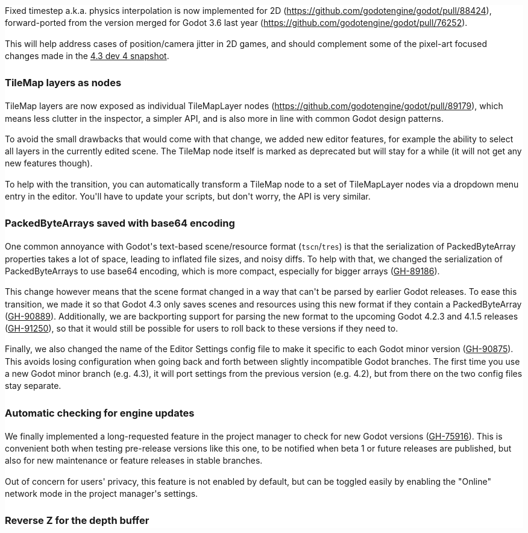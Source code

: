 Fixed timestep a.k.a. physics interpolation is now implemented for 2D (https://github.com/godotengine/godot/pull/88424), forward-ported from the version merged for Godot 3.6 last year (https://github.com/godotengine/godot/pull/76252).

This will help address cases of position/camera jitter in 2D games, and should complement some of the pixel-art focused changes made in the [4.3 dev 4 snapshot](/article/dev-snapshot-godot-4-3-dev-4/#huge-improvement-to-pixel-stability-for-pixel-art-games).

### TileMap layers as nodes

TileMap layers are now exposed as individual TileMapLayer nodes (https://github.com/godotengine/godot/pull/89179), which means less clutter in the inspector, a simpler API, and is also more in line with common Godot design patterns.

To avoid the small drawbacks that would come with that change, we added new editor features, for example the ability to select all layers in the currently edited scene. The TileMap node itself is marked as deprecated but will stay for a while (it will not get any new features though).

To help with the transition, you can automatically transform a TileMap node to a set of TileMapLayer nodes via a dropdown menu entry in the editor. You'll have to update your scripts, but don't worry, the API is very similar.

### PackedByteArrays saved with base64 encoding

One common annoyance with Godot's text-based scene/resource format (`tscn`/`tres`) is that the serialization of PackedByteArray properties takes a lot of space, leading to inflated file sizes, and noisy diffs. To help with that, we changed the serialization of PackedByteArrays to use base64 encoding, which is more compact, especially for bigger arrays ([GH-89186](https://github.com/godotengine/godot/pull/89186)).

This change however means that the scene format changed in a way that can't be parsed by earlier Godot releases. To ease this transition, we made it so that Godot 4.3 only saves scenes and resources using this new format if they contain a PackedByteArray ([GH-90889](https://github.com/godotengine/godot/pull/90889)). Additionally, we are backporting support for parsing the new format to the upcoming Godot 4.2.3 and 4.1.5 releases ([GH-91250](https://github.com/godotengine/godot/pull/91250)), so that it would still be possible for users to roll back to these versions if they need to.

Finally, we also changed the name of the Editor Settings config file to make it specific to each Godot minor version ([GH-90875](https://github.com/godotengine/godot/pull/90875)). This avoids losing configuration when going back and forth between slightly incompatible Godot branches. The first time you use a new Godot minor branch (e.g. 4.3), it will port settings from the previous version (e.g. 4.2), but from there on the two config files stay separate.

### Automatic checking for engine updates

We finally implemented a long-requested feature in the project manager to check for new Godot versions ([GH-75916](https://github.com/godotengine/godot/pull/75916)). This is convenient both when testing pre-release versions like this one, to be notified when beta 1 or future releases are published, but also for new maintenance or feature releases in stable branches.

Out of concern for users' privacy, this feature is not enabled by default, but can be toggled easily by enabling the "Online" network mode in the project manager's settings.

### Reverse Z for the depth buffer
